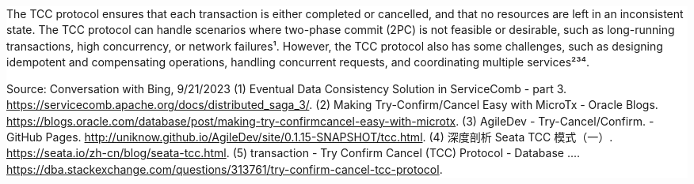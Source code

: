 The TCC protocol ensures that each transaction is either completed or cancelled, and that no resources are left in an inconsistent state. The TCC protocol can handle scenarios where two-phase commit (2PC) is not feasible or desirable, such as long-running transactions, high concurrency, or network failures¹. However, the TCC protocol also has some challenges, such as designing idempotent and compensating operations, handling concurrent requests, and coordinating multiple services²³⁴.

Source: Conversation with Bing, 9/21/2023
(1) Eventual Data Consistency Solution in ServiceComb - part 3. https://servicecomb.apache.org/docs/distributed_saga_3/.
(2) Making Try-Confirm/Cancel Easy with MicroTx - Oracle Blogs. https://blogs.oracle.com/database/post/making-try-confirmcancel-easy-with-microtx.
(3) AgileDev - Try-Cancel/Confirm. - GitHub Pages. http://uniknow.github.io/AgileDev/site/0.1.15-SNAPSHOT/tcc.html.
(4) 深度剖析 Seata TCC 模式（一）. https://seata.io/zh-cn/blog/seata-tcc.html.
(5) transaction - Try Confirm Cancel (TCC) Protocol - Database .... https://dba.stackexchange.com/questions/313761/try-confirm-cancel-tcc-protocol.
